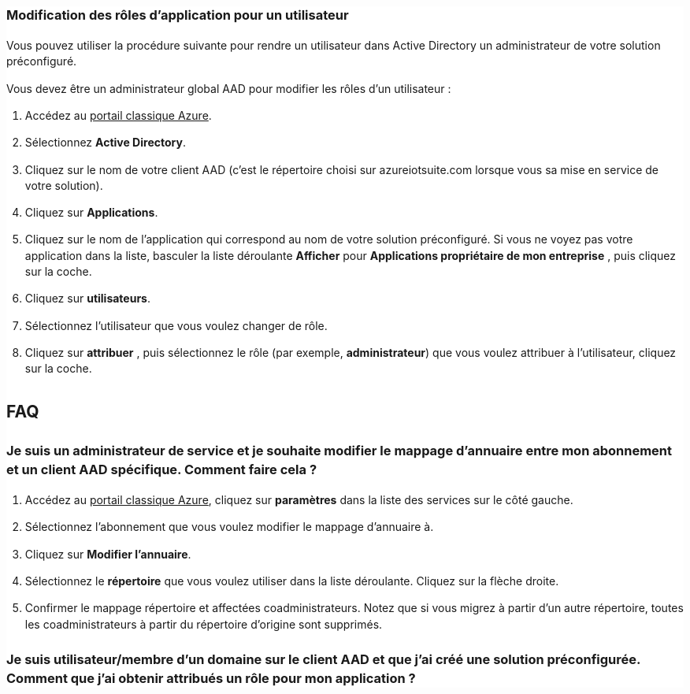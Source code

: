 ### <a name="changing-application-roles-for-a-user"></a>Modification des rôles d’application pour un utilisateur

Vous pouvez utiliser la procédure suivante pour rendre un utilisateur dans Active Directory un administrateur de votre solution préconfiguré.

Vous devez être un administrateur global AAD pour modifier les rôles d’un utilisateur :

1. Accédez au [portail classique Azure][lnk-classic-portal].

2. Sélectionnez **Active Directory**.

3. Cliquez sur le nom de votre client AAD (c’est le répertoire choisi sur azureiotsuite.com lorsque vous sa mise en service de votre solution).

4. Cliquez sur **Applications**.

5. Cliquez sur le nom de l’application qui correspond au nom de votre solution préconfiguré. Si vous ne voyez pas votre application dans la liste, basculer la liste déroulante **Afficher** pour **Applications propriétaire de mon entreprise** , puis cliquez sur la coche.

7. Cliquez sur **utilisateurs**.

8. Sélectionnez l’utilisateur que vous voulez changer de rôle.

9. Cliquez sur **attribuer** , puis sélectionnez le rôle (par exemple, **administrateur**) que vous voulez attribuer à l’utilisateur, cliquez sur la coche.

## <a name="faq"></a>FAQ

### <a name="im-a-service-administrator-and-id-like-to-change-the-directory-mapping-between-my-subscription-and-a-specific-aad-tenant-how-do-i-do-this"></a>Je suis un administrateur de service et je souhaite modifier le mappage d’annuaire entre mon abonnement et un client AAD spécifique. Comment faire cela ?

1. Accédez au [portail classique Azure][lnk-classic-portal], cliquez sur **paramètres** dans la liste des services sur le côté gauche.

2. Sélectionnez l’abonnement que vous voulez modifier le mappage d’annuaire à.

3. Cliquez sur **Modifier l’annuaire**.

4. Sélectionnez le **répertoire** que vous voulez utiliser dans la liste déroulante. Cliquez sur la flèche droite.

5. Confirmer le mappage répertoire et affectées coadministrateurs. Notez que si vous migrez à partir d’un autre répertoire, toutes les coadministrateurs à partir du répertoire d’origine sont supprimés.

### <a name="im-a-domain-usermember-on-the-aad-tenant-and-ive-created-a-preconfigured-solution-how-do-i-get-assigned-a-role-for-my-application"></a>Je suis utilisateur/membre d’un domaine sur le client AAD et que j’ai créé une solution préconfigurée. Comment que j’ai obtenir attribués un rôle pour mon application ?


[img-flowchart]: media/iot-suite-permissions/flowchart.png
[lnk-azureiotsuite]: https://www.azureiotsuite.com/
[lnk-rm-github-repo]: https://github.com/Azure/azure-iot-remote-monitoring
[lnk-pm-github-repo]: https://github.com/Azure/azure-iot-predictive-maintenance
[lnk-aad-admin]: https://azure.microsoft.com/documentation/articles/active-directory-assign-admin-roles/
[lnk-classic-portal]: https://manage.windowsazure.com/
[lnk-create-edit-users]: https://azure.microsoft.com/documentation/articles/active-directory-create-users/
[lnk-assign-app-roles]: https://azure.microsoft.com/documentation/articles/active-directory-application-manifest/
[lnk-service-admins]: https://azure.microsoft.com/support/changing-service-admin-and-co-admin/
[lnk-admin-roles]: https://azure.microsoft.com/documentation/articles/billing-add-change-azure-subscription-administrator/
[lnk-resource-cs]: https://github.com/Azure/azure-iot-remote-monitoring/blob/master/DeviceAdministration/Web/Security/RolePermissions.cs
[lnk-help-support]: https://portal.azure.com/#blade/Microsoft_Azure_Support/HelpAndSupportBlade
[lnk-customize]: iot-suite-guidance-on-customizing-preconfigured-solutions.md